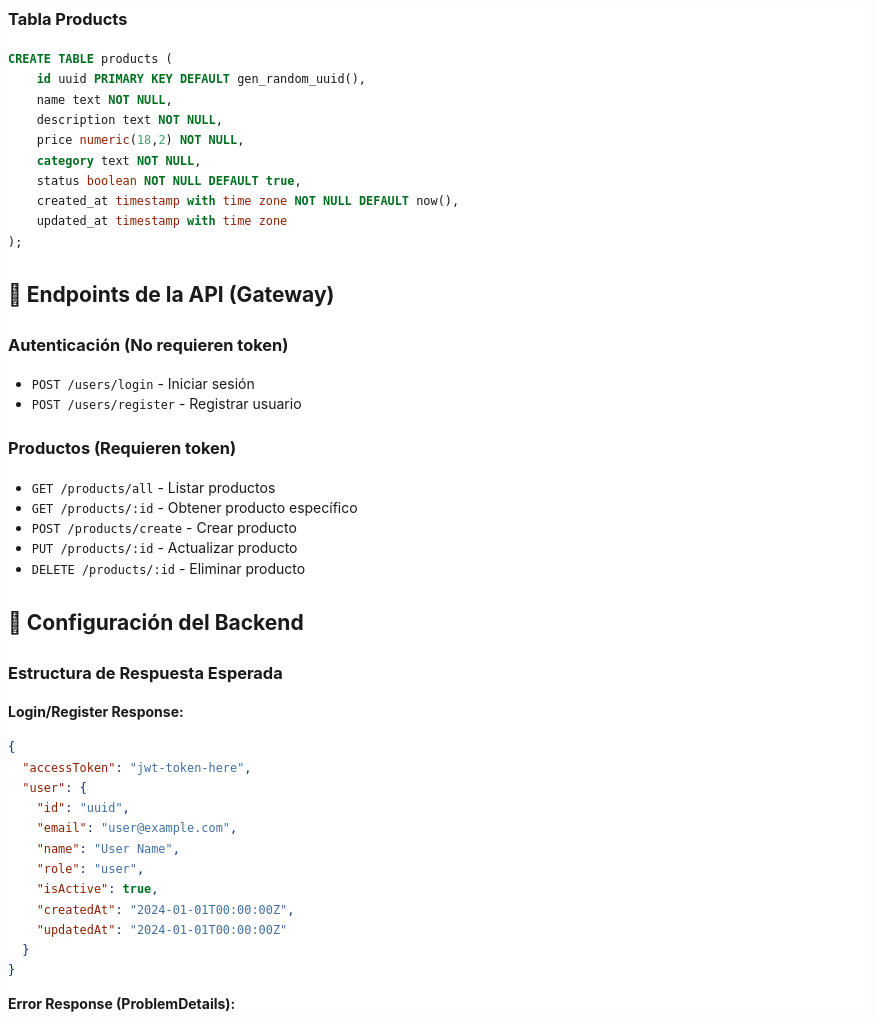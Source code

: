 ### Tabla Products

```sql
CREATE TABLE products (
    id uuid PRIMARY KEY DEFAULT gen_random_uuid(),
    name text NOT NULL,
    description text NOT NULL,
    price numeric(18,2) NOT NULL,
    category text NOT NULL,
    status boolean NOT NULL DEFAULT true,
    created_at timestamp with time zone NOT NULL DEFAULT now(),
    updated_at timestamp with time zone
);
```

## 🔌 Endpoints de la API (Gateway)

### Autenticación (No requieren token)

- `POST /users/login` - Iniciar sesión
- `POST /users/register` - Registrar usuario

### Productos (Requieren token)

- `GET /products/all` - Listar productos
- `GET /products/:id` - Obtener producto específico
- `POST /products/create` - Crear producto
- `PUT /products/:id` - Actualizar producto
- `DELETE /products/:id` - Eliminar producto

## 🔧 Configuración del Backend

### Estructura de Respuesta Esperada

**Login/Register Response:**

```json
{
  "accessToken": "jwt-token-here",
  "user": {
    "id": "uuid",
    "email": "user@example.com",
    "name": "User Name",
    "role": "user",
    "isActive": true,
    "createdAt": "2024-01-01T00:00:00Z",
    "updatedAt": "2024-01-01T00:00:00Z"
  }
}
```

**Error Response (ProblemDetails):**
